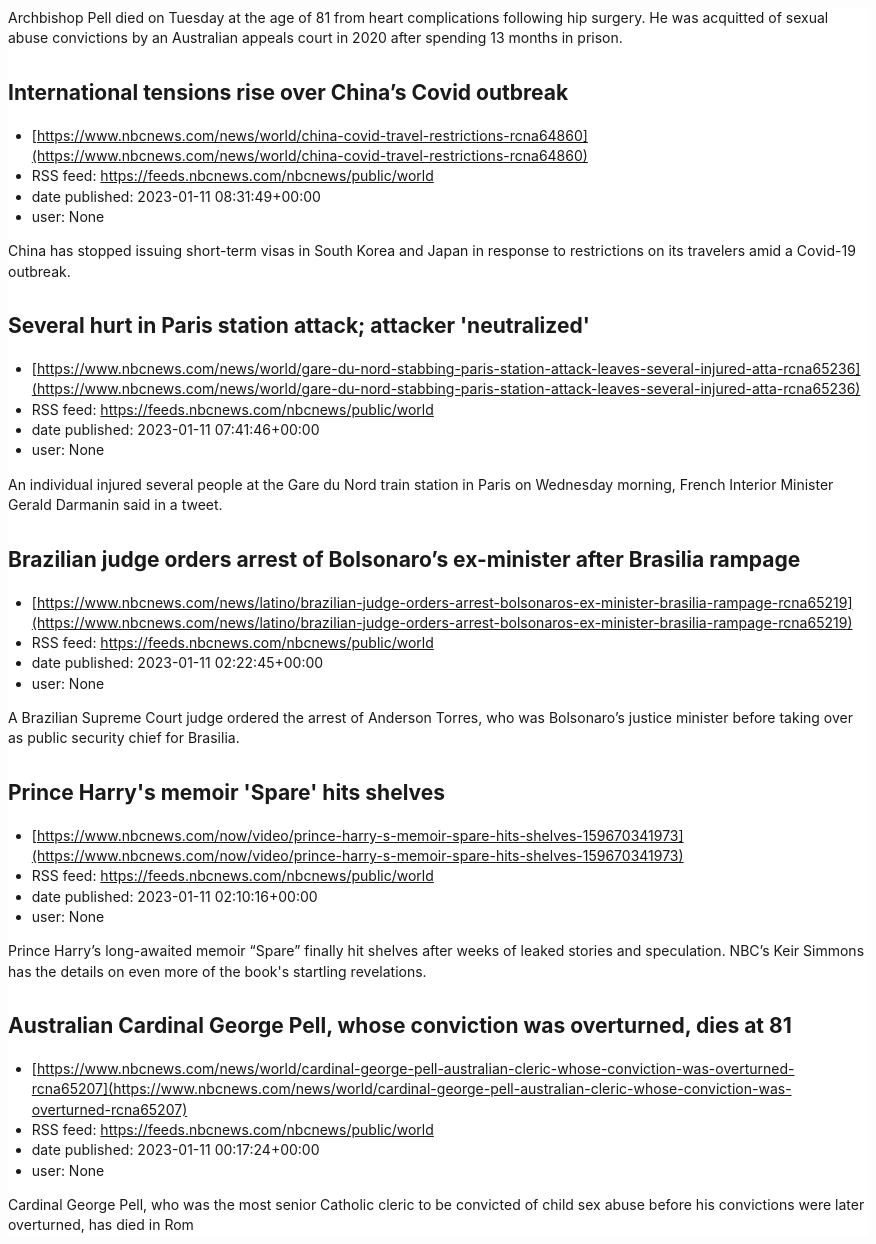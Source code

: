 Archbishop Pell died on Tuesday at the age of 81 from heart complications following hip surgery. He was acquitted of sexual abuse convictions by an Australian appeals court in 2020 after spending 13 months in prison.

## International tensions rise over China’s Covid outbreak
 - [https://www.nbcnews.com/news/world/china-covid-travel-restrictions-rcna64860](https://www.nbcnews.com/news/world/china-covid-travel-restrictions-rcna64860)
 - RSS feed: https://feeds.nbcnews.com/nbcnews/public/world
 - date published: 2023-01-11 08:31:49+00:00
 - user: None

China has stopped issuing short-term visas in South Korea and Japan in response to restrictions on its travelers amid a Covid-19 outbreak.

## Several hurt in Paris station attack; attacker 'neutralized'
 - [https://www.nbcnews.com/news/world/gare-du-nord-stabbing-paris-station-attack-leaves-several-injured-atta-rcna65236](https://www.nbcnews.com/news/world/gare-du-nord-stabbing-paris-station-attack-leaves-several-injured-atta-rcna65236)
 - RSS feed: https://feeds.nbcnews.com/nbcnews/public/world
 - date published: 2023-01-11 07:41:46+00:00
 - user: None

An individual injured several people at the Gare du Nord train station in Paris on Wednesday morning, French Interior Minister Gerald Darmanin said in a tweet.

## Brazilian judge orders arrest of Bolsonaro’s ex-minister after Brasilia rampage
 - [https://www.nbcnews.com/news/latino/brazilian-judge-orders-arrest-bolsonaros-ex-minister-brasilia-rampage-rcna65219](https://www.nbcnews.com/news/latino/brazilian-judge-orders-arrest-bolsonaros-ex-minister-brasilia-rampage-rcna65219)
 - RSS feed: https://feeds.nbcnews.com/nbcnews/public/world
 - date published: 2023-01-11 02:22:45+00:00
 - user: None

A Brazilian Supreme Court judge ordered the arrest of Anderson Torres, who was Bolsonaro’s justice minister before taking over as public security chief for Brasilia.

## Prince Harry's memoir 'Spare' hits shelves
 - [https://www.nbcnews.com/now/video/prince-harry-s-memoir-spare-hits-shelves-159670341973](https://www.nbcnews.com/now/video/prince-harry-s-memoir-spare-hits-shelves-159670341973)
 - RSS feed: https://feeds.nbcnews.com/nbcnews/public/world
 - date published: 2023-01-11 02:10:16+00:00
 - user: None

Prince Harry’s long-awaited memoir “Spare” finally hit shelves after weeks of leaked stories and speculation. NBC’s Keir Simmons has the details on even more of the book's startling revelations.

## Australian Cardinal George Pell, whose conviction was overturned, dies at 81
 - [https://www.nbcnews.com/news/world/cardinal-george-pell-australian-cleric-whose-conviction-was-overturned-rcna65207](https://www.nbcnews.com/news/world/cardinal-george-pell-australian-cleric-whose-conviction-was-overturned-rcna65207)
 - RSS feed: https://feeds.nbcnews.com/nbcnews/public/world
 - date published: 2023-01-11 00:17:24+00:00
 - user: None

Cardinal George Pell, who was the most senior Catholic cleric to be convicted of child sex abuse before his convictions were later overturned, has died in Rom
